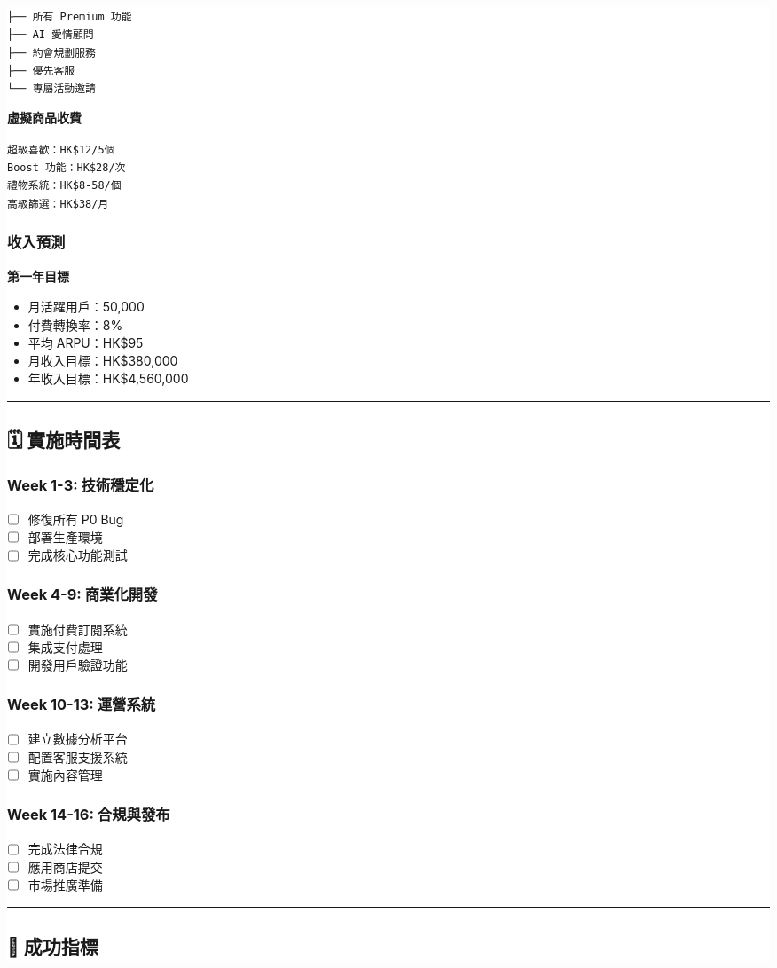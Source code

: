 ```
├── 所有 Premium 功能
├── AI 愛情顧問
├── 約會規劃服務
├── 優先客服
└── 專屬活動邀請
```

**虛擬商品收費**
```
超級喜歡：HK$12/5個
Boost 功能：HK$28/次
禮物系統：HK$8-58/個
高級篩選：HK$38/月
```

### 收入預測

**第一年目標**
- 月活躍用戶：50,000
- 付費轉換率：8%
- 平均 ARPU：HK$95
- 月收入目標：HK$380,000
- 年收入目標：HK$4,560,000

---

## 🗓️ 實施時間表

### Week 1-3: 技術穩定化
- [ ] 修復所有 P0 Bug
- [ ] 部署生產環境
- [ ] 完成核心功能測試

### Week 4-9: 商業化開發
- [ ] 實施付費訂閱系統
- [ ] 集成支付處理
- [ ] 開發用戶驗證功能

### Week 10-13: 運營系統
- [ ] 建立數據分析平台
- [ ] 配置客服支援系統
- [ ] 實施內容管理

### Week 14-16: 合規與發布
- [ ] 完成法律合規
- [ ] 應用商店提交
- [ ] 市場推廣準備

---

## 🎯 成功指標
